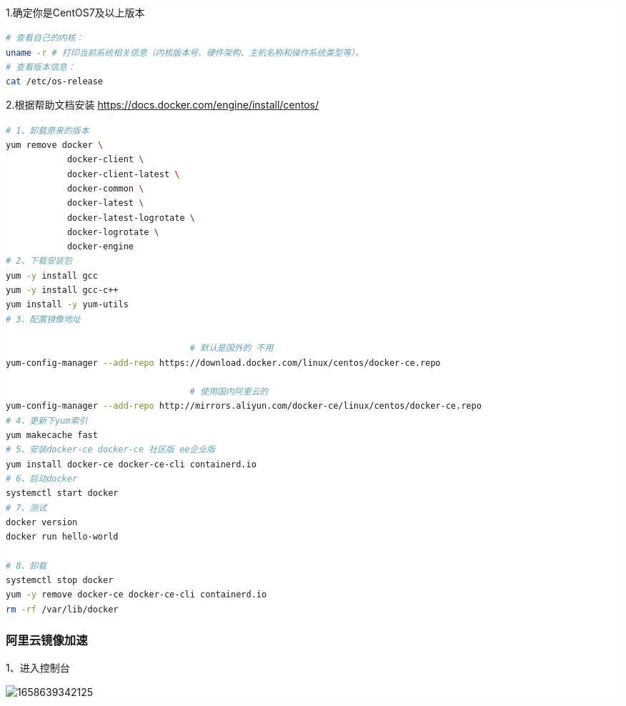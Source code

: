 1.确定你是CentOS7及以上版本

```bash
# 查看自己的内核：
uname -r # 打印当前系统相关信息（内核版本号、硬件架构、主机名称和操作系统类型等）。
# 查看版本信息：
cat /etc/os-release
```

2.根据帮助文档安装 https://docs.docker.com/engine/install/centos/

```bash
# 1、卸载原来的版本
yum remove docker \
            docker-client \
            docker-client-latest \
            docker-common \
            docker-latest \
            docker-latest-logrotate \
            docker-logrotate \
            docker-engine
# 2、下载安装包
yum -y install gcc
yum -y install gcc-c++
yum install -y yum-utils
# 3、配置镜像地址

									# 默认是国外的 不用
yum-config-manager --add-repo https://download.docker.com/linux/centos/docker-ce.repo

									# 使用国内阿里云的
yum-config-manager --add-repo http://mirrors.aliyun.com/docker-ce/linux/centos/docker-ce.repo
# 4、更新下yum索引 
yum makecache fast
# 5、安装docker-ce docker-ce 社区版 ee企业版
yum install docker-ce docker-ce-cli containerd.io
# 6、启动docker
systemctl start docker
# 7、测试
docker version
docker run hello-world

# 8、卸载
systemctl stop docker
yum -y remove docker-ce docker-ce-cli containerd.io
rm -rf /var/lib/docker
```

### 阿里云镜像加速

1、进入控制台

![1658639342125](G:\Desktop\Study_notes\Docker.assets\1658639342125.png)
